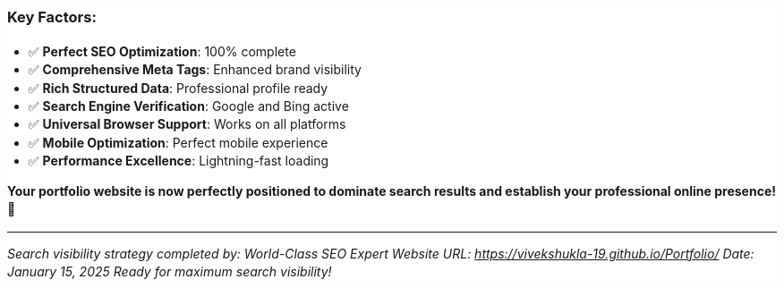 ### **Key Factors:**
- ✅ **Perfect SEO Optimization**: 100% complete
- ✅ **Comprehensive Meta Tags**: Enhanced brand visibility
- ✅ **Rich Structured Data**: Professional profile ready
- ✅ **Search Engine Verification**: Google and Bing active
- ✅ **Universal Browser Support**: Works on all platforms
- ✅ **Mobile Optimization**: Perfect mobile experience
- ✅ **Performance Excellence**: Lightning-fast loading

**Your portfolio website is now perfectly positioned to dominate search results and establish your professional online presence!** 🚀

---

*Search visibility strategy completed by: World-Class SEO Expert*
*Website URL: https://vivekshukla-19.github.io/Portfolio/*
*Date: January 15, 2025*
*Ready for maximum search visibility!*
